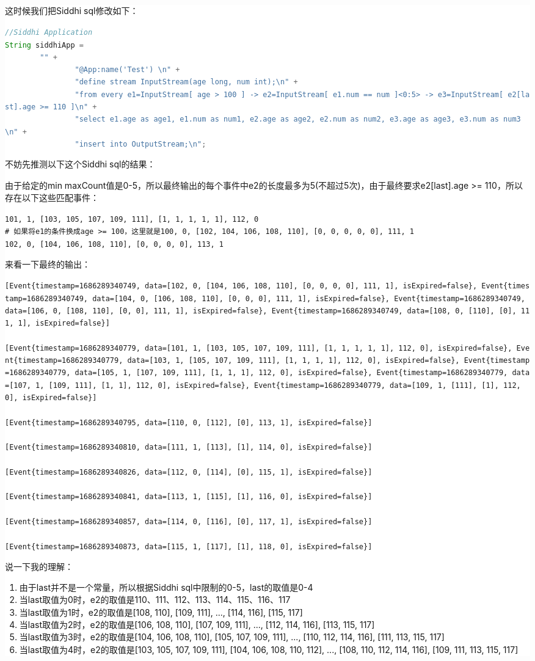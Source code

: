这时候我们把Siddhi sql修改如下：

```java
//Siddhi Application
String siddhiApp =
        "" +
                "@App:name('Test') \n" +
                "define stream InputStream(age long, num int);\n" +
                "from every e1=InputStream[ age > 100 ] -> e2=InputStream[ e1.num == num ]<0:5> -> e3=InputStream[ e2[last].age >= 110 ]\n" +
                "select e1.age as age1, e1.num as num1, e2.age as age2, e2.num as num2, e3.age as age3, e3.num as num3\n" +
                "insert into OutputStream;\n";
```

不妨先推测以下这个Siddhi sql的结果：

由于给定的min maxCount值是0-5，所以最终输出的每个事件中e2的长度最多为5(不超过5次)，由于最终要求e2[last].age >= 110，所以存在以下这些匹配事件：

```
101, 1, [103, 105, 107, 109, 111], [1, 1, 1, 1, 1], 112, 0
# 如果将e1的条件换成age >= 100，这里就是100, 0, [102, 104, 106, 108, 110], [0, 0, 0, 0, 0], 111, 1
102, 0, [104, 106, 108, 110], [0, 0, 0, 0], 113, 1
```

来看一下最终的输出：

```
[Event{timestamp=1686289340749, data=[102, 0, [104, 106, 108, 110], [0, 0, 0, 0], 111, 1], isExpired=false}, Event{timestamp=1686289340749, data=[104, 0, [106, 108, 110], [0, 0, 0], 111, 1], isExpired=false}, Event{timestamp=1686289340749, data=[106, 0, [108, 110], [0, 0], 111, 1], isExpired=false}, Event{timestamp=1686289340749, data=[108, 0, [110], [0], 111, 1], isExpired=false}]

[Event{timestamp=1686289340779, data=[101, 1, [103, 105, 107, 109, 111], [1, 1, 1, 1, 1], 112, 0], isExpired=false}, Event{timestamp=1686289340779, data=[103, 1, [105, 107, 109, 111], [1, 1, 1, 1], 112, 0], isExpired=false}, Event{timestamp=1686289340779, data=[105, 1, [107, 109, 111], [1, 1, 1], 112, 0], isExpired=false}, Event{timestamp=1686289340779, data=[107, 1, [109, 111], [1, 1], 112, 0], isExpired=false}, Event{timestamp=1686289340779, data=[109, 1, [111], [1], 112, 0], isExpired=false}]

[Event{timestamp=1686289340795, data=[110, 0, [112], [0], 113, 1], isExpired=false}]

[Event{timestamp=1686289340810, data=[111, 1, [113], [1], 114, 0], isExpired=false}]

[Event{timestamp=1686289340826, data=[112, 0, [114], [0], 115, 1], isExpired=false}]

[Event{timestamp=1686289340841, data=[113, 1, [115], [1], 116, 0], isExpired=false}]

[Event{timestamp=1686289340857, data=[114, 0, [116], [0], 117, 1], isExpired=false}]

[Event{timestamp=1686289340873, data=[115, 1, [117], [1], 118, 0], isExpired=false}]
```

说一下我的理解：

1. 由于last并不是一个常量，所以根据Siddhi sql中限制的0-5，last的取值是0-4
2. 当last取值为0时，e2的取值是110、111、112、113、114、115、116、117
3. 当last取值为1时，e2的取值是[108, 110], [109, 111], ..., [114, 116], [115, 117]
4. 当last取值为2时，e2的取值是[106, 108, 110], [107, 109, 111], ..., [112, 114, 116], [113, 115, 117]
5. 当last取值为3时，e2的取值是[104, 106, 108, 110], [105, 107, 109, 111], ..., [110, 112, 114, 116], [111, 113, 115, 117]
6. 当last取值为4时，e2的取值是[103, 105, 107, 109, 111], [104, 106, 108, 110, 112], ..., [108, 110, 112, 114, 116], [109, 111, 113, 115, 117]
